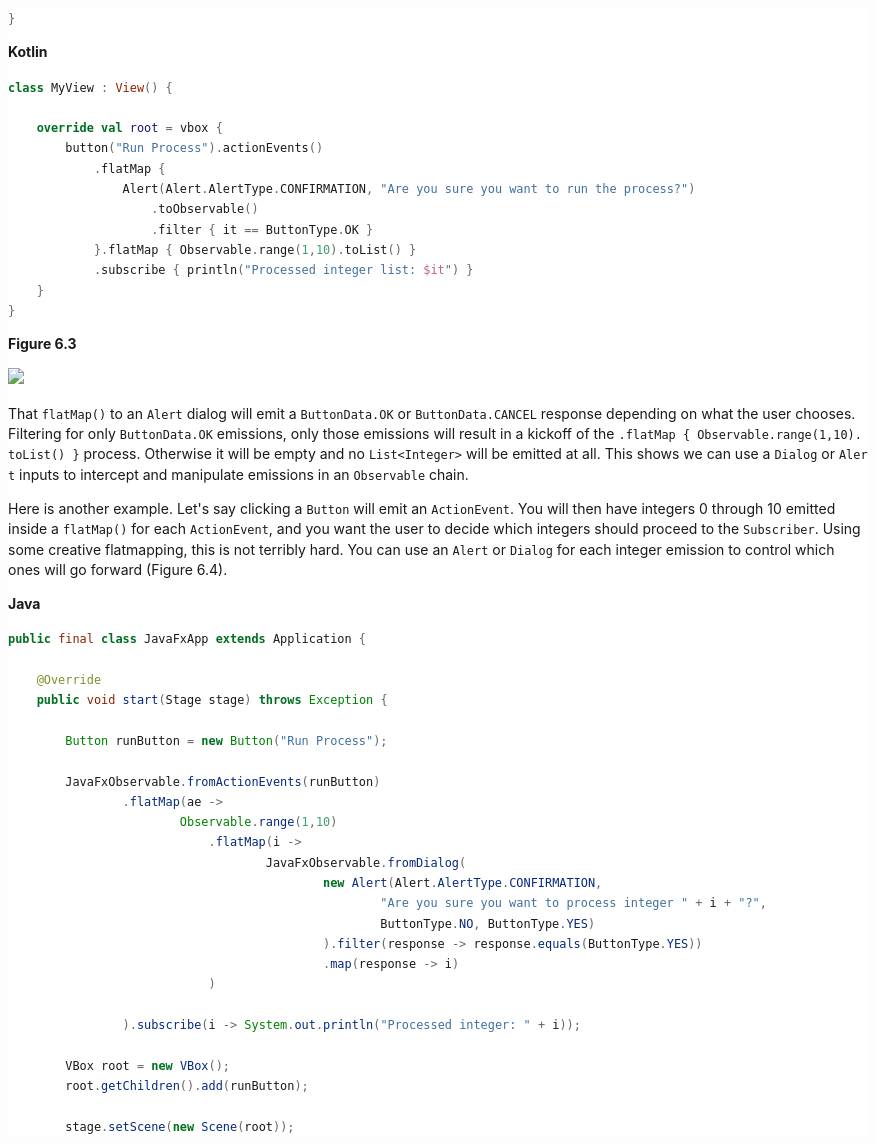 ```java
}
```

**Kotlin**

```kotlin
class MyView : View() {

    override val root = vbox {
        button("Run Process").actionEvents()
            .flatMap {
                Alert(Alert.AlertType.CONFIRMATION, "Are you sure you want to run the process?")
                    .toObservable()
                    .filter { it == ButtonType.OK }
            }.flatMap { Observable.range(1,10).toList() }
            .subscribe { println("Processed integer list: $it") }
    }
}
```


**Figure 6.3**

![](http://i.imgur.com/U0iX3Cg.png)

That `flatMap()` to an `Alert` dialog will emit a `ButtonData.OK` or `ButtonData.CANCEL` response depending on what the user chooses. Filtering for only `ButtonData.OK` emissions, only those emissions will result in a kickoff of the `.flatMap { Observable.range(1,10).toList() }` process. Otherwise it will be empty and no `List<Integer>` will be emitted at all. This shows we can use a `Dialog` or `Alert` inputs to intercept and manipulate emissions in an `Observable` chain.


Here is another example. Let's say clicking a `Button` will emit an `ActionEvent`. You will then have integers 0 through 10 emitted inside a `flatMap()` for each `ActionEvent`, and you want the user to decide which integers should proceed to the `Subscriber`. Using some creative flatmapping, this is not terribly hard. You can use an `Alert` or `Dialog` for each integer emission to control which ones will go forward (Figure 6.4).

**Java**

```java
public final class JavaFxApp extends Application {

    @Override
    public void start(Stage stage) throws Exception {

        Button runButton = new Button("Run Process");

        JavaFxObservable.fromActionEvents(runButton)
                .flatMap(ae ->
                        Observable.range(1,10)
                            .flatMap(i ->
                                    JavaFxObservable.fromDialog(
                                            new Alert(Alert.AlertType.CONFIRMATION,
                                                    "Are you sure you want to process integer " + i + "?",
                                                    ButtonType.NO, ButtonType.YES)
                                            ).filter(response -> response.equals(ButtonType.YES))
                                            .map(response -> i)
                            )

                ).subscribe(i -> System.out.println("Processed integer: " + i));

        VBox root = new VBox();
        root.getChildren().add(runButton);

        stage.setScene(new Scene(root));
```